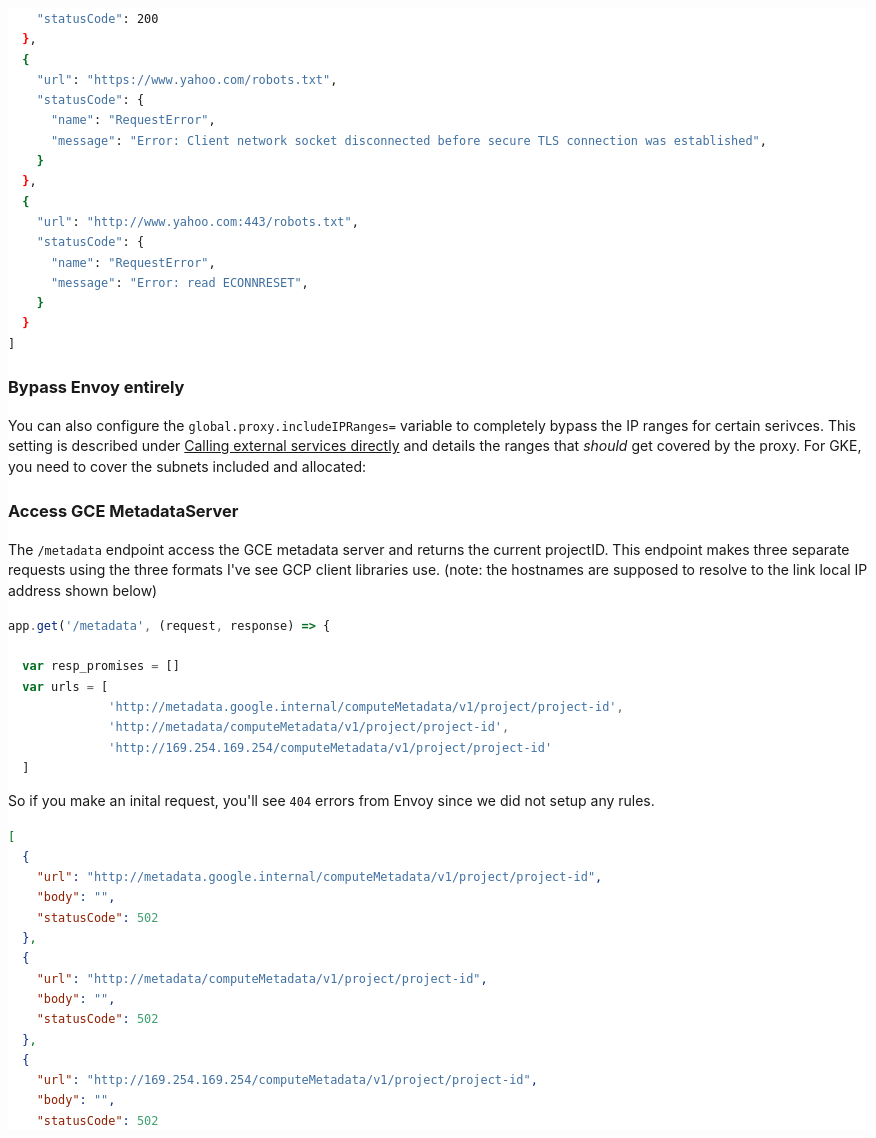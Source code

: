 ```bash
    "statusCode": 200
  },
  {
    "url": "https://www.yahoo.com/robots.txt",
    "statusCode": {
      "name": "RequestError",
      "message": "Error: Client network socket disconnected before secure TLS connection was established",
    }
  },
  {
    "url": "http://www.yahoo.com:443/robots.txt",
    "statusCode": {
      "name": "RequestError",
      "message": "Error: read ECONNRESET",
    }
  }
]

```

### Bypass Envoy entirely

You can also configure the `global.proxy.includeIPRanges=` variable to completely bypass the IP ranges for certain serivces.   This setting is described under [Calling external services directly](https://istio.io/docs/tasks/traffic-management/egress/#calling-external-services-directly) and details the ranges that _should_ get covered by the proxy.  For GKE, you need to cover the subnets included and allocated:


### Access GCE MetadataServer

The `/metadata` endpoint access the GCE metadata server and returns the current projectID.  This endpoint makes three separate requests using the three formats I've see GCP client libraries use.  (note: the hostnames are supposed to resolve to the link local IP address shown below)

```javascript
app.get('/metadata', (request, response) => {

  var resp_promises = []
  var urls = [
              'http://metadata.google.internal/computeMetadata/v1/project/project-id',
              'http://metadata/computeMetadata/v1/project/project-id',
              'http://169.254.169.254/computeMetadata/v1/project/project-id'
  ]
```

So if you make an inital request, you'll see `404` errors from Envoy since we did not setup any rules.

```json
[
  {
    "url": "http://metadata.google.internal/computeMetadata/v1/project/project-id",
    "body": "",
    "statusCode": 502
  },
  {
    "url": "http://metadata/computeMetadata/v1/project/project-id",
    "body": "",
    "statusCode": 502
  },
  {
    "url": "http://169.254.169.254/computeMetadata/v1/project/project-id",
    "body": "",
    "statusCode": 502
```